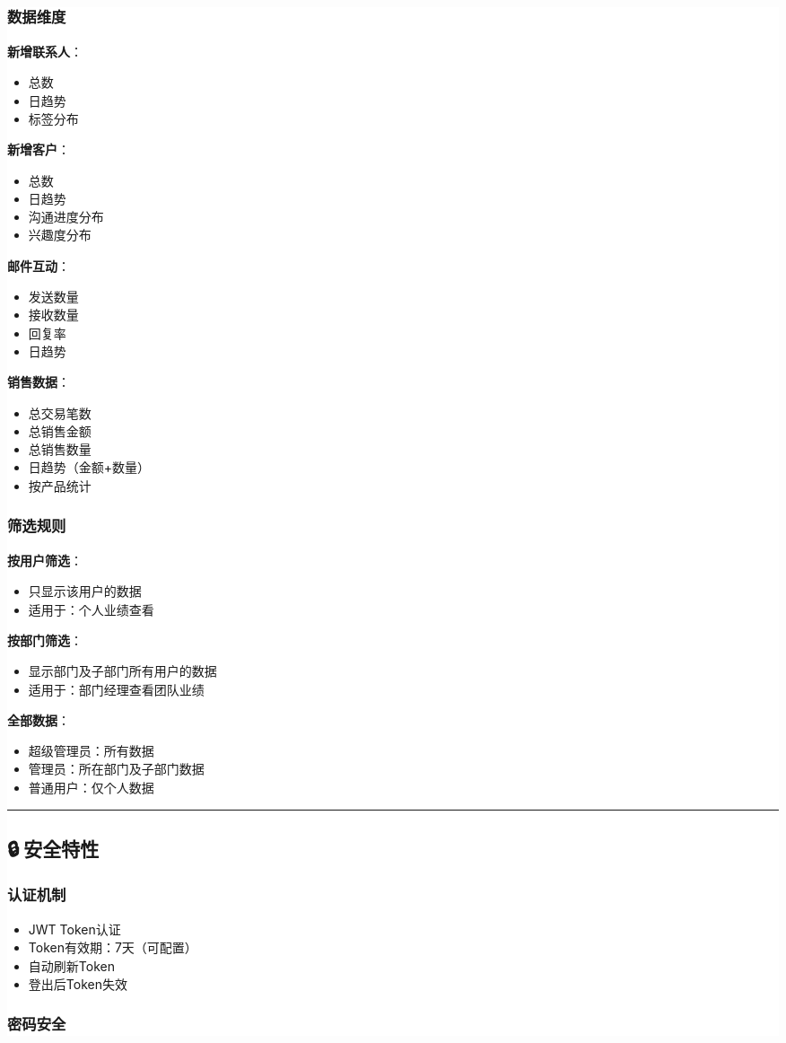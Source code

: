 ### 数据维度

**新增联系人**：
- 总数
- 日趋势
- 标签分布

**新增客户**：
- 总数
- 日趋势
- 沟通进度分布
- 兴趣度分布

**邮件互动**：
- 发送数量
- 接收数量
- 回复率
- 日趋势

**销售数据**：
- 总交易笔数
- 总销售金额
- 总销售数量
- 日趋势（金额+数量）
- 按产品统计

### 筛选规则

**按用户筛选**：
- 只显示该用户的数据
- 适用于：个人业绩查看

**按部门筛选**：
- 显示部门及子部门所有用户的数据
- 适用于：部门经理查看团队业绩

**全部数据**：
- 超级管理员：所有数据
- 管理员：所在部门及子部门数据
- 普通用户：仅个人数据

---

## 🔒 安全特性

### 认证机制

- JWT Token认证
- Token有效期：7天（可配置）
- 自动刷新Token
- 登出后Token失效

### 密码安全
